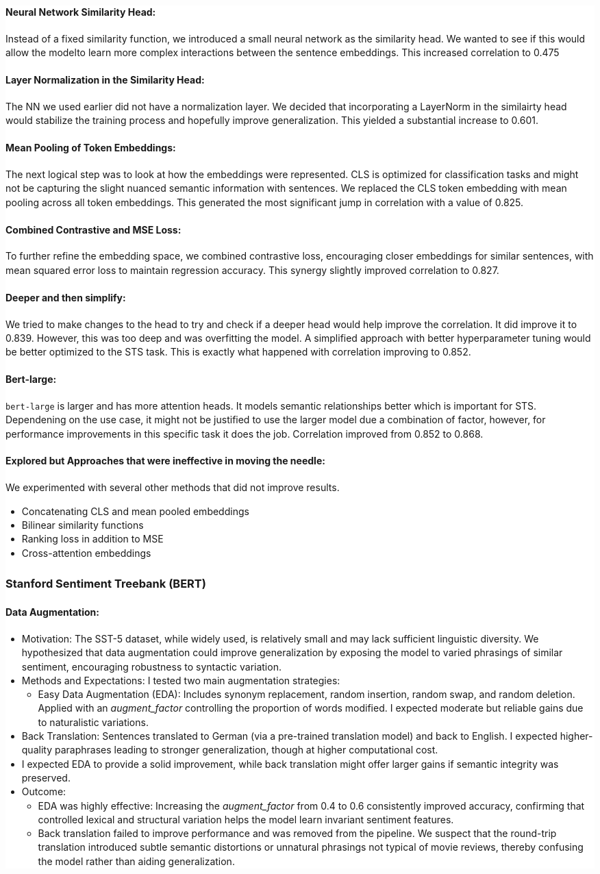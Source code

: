 #### Neural Network Similarity Head:
Instead of a fixed similarity function, we introduced a small neural network as the similarity head. We wanted to see if this would allow the modelto learn more complex interactions between the sentence embeddings. This increased correlation to 0.475

#### Layer Normalization in the Similarity Head:
The NN we used earlier did not have a normalization layer. We decided that incorporating a LayerNorm in the similairty head would stabilize the training process and hopefully improve generalization. This yielded a substantial increase to 0.601.

#### Mean Pooling of Token Embeddings:
The next logical step was to look at how the embeddings were represented. CLS is optimized for classification tasks and might not be capturing the slight nuanced semantic information with sentences. We replaced the CLS token embedding with mean pooling across all token embeddings. This generated the most significant jump in correlation with a value of 0.825.

#### Combined Contrastive and MSE Loss:
To further refine the embedding space, we combined contrastive loss, encouraging closer embeddings for similar sentences, with mean squared error loss to maintain regression accuracy. This synergy slightly improved correlation to 0.827.

#### Deeper and then simplify:
We tried to make changes to the head to try and check if a deeper head would help improve the correlation. It did improve it to 0.839. However, this was too deep and was overfitting the model. A simplified approach with better hyperparameter tuning would be better optimized to the STS task. This is exactly what happened with correlation improving to 0.852.

#### Bert-large:
`bert-large` is larger and has more attention heads. It models semantic relationships better which is important for STS. Dependening on the use case, it might not be justified to use the larger model due a combination of factor, however, for performance improvements in this specific task it does the job. Correlation improved from 0.852 to 0.868.

#### Explored but Approaches that were ineffective in moving the needle:
We experimented with several other methods that did not improve results.
  - Concatenating CLS and mean pooled embeddings
  - Bilinear similarity functions
  - Ranking loss in addition to MSE
  - Cross-attention embeddings

### Stanford Sentiment Treebank (BERT)

#### Data Augmentation:

- Motivation: The SST-5 dataset, while widely used, is relatively small and may lack sufficient linguistic diversity. We hypothesized that data augmentation could improve generalization by exposing the model to varied phrasings of similar sentiment, encouraging robustness to syntactic variation.
- Methods and Expectations: I tested two main augmentation strategies:
    - Easy Data Augmentation (EDA): Includes synonym replacement, random insertion, random swap, and random deletion. Applied with an *augment_factor* controlling the proportion of words modified. I expected moderate but reliable gains due to naturalistic variations.
- Back Translation: Sentences translated to German (via a pre-trained translation model) and back to English. I expected higher-quality paraphrases leading to stronger generalization, though at higher computational cost.
- I expected EDA to provide a solid improvement, while back translation might offer larger gains if semantic integrity was preserved.
- Outcome:
    - EDA was highly effective: Increasing the *augment_factor* from 0.4 to 0.6 consistently improved accuracy, confirming that controlled lexical and structural variation helps the model learn invariant sentiment features.
    - Back translation failed to improve performance and was removed from the pipeline. We suspect that the round-trip translation introduced subtle semantic distortions or unnatural phrasings not typical of movie reviews, thereby confusing the model rather than aiding generalization.